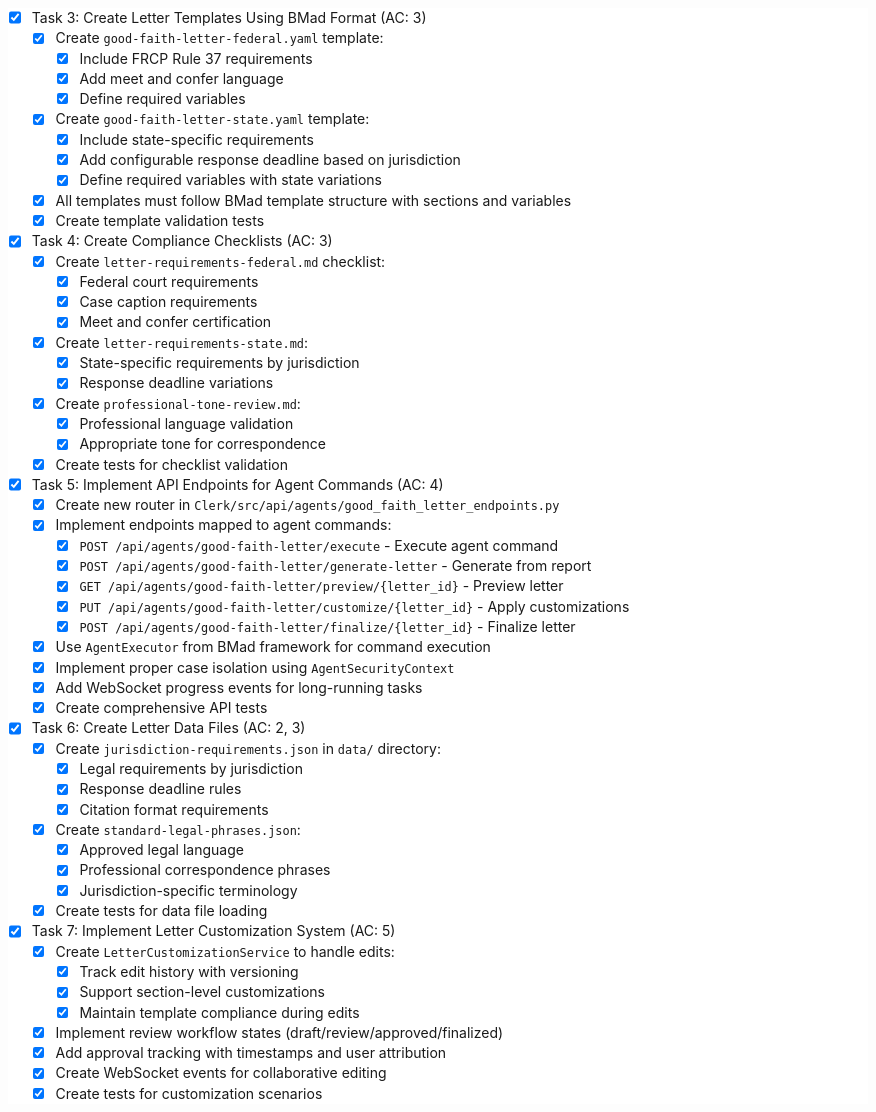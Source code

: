 - [x] Task 3: Create Letter Templates Using BMad Format (AC: 3)
  - [x] Create `good-faith-letter-federal.yaml` template:
    - [x] Include FRCP Rule 37 requirements
    - [x] Add meet and confer language
    - [x] Define required variables
  - [x] Create `good-faith-letter-state.yaml` template:
    - [x] Include state-specific requirements
    - [x] Add configurable response deadline based on jurisdiction
    - [x] Define required variables with state variations
  - [x] All templates must follow BMad template structure with sections and variables
  - [x] Create template validation tests

- [x] Task 4: Create Compliance Checklists (AC: 3)
  - [x] Create `letter-requirements-federal.md` checklist:
    - [x] Federal court requirements
    - [x] Case caption requirements
    - [x] Meet and confer certification
  - [x] Create `letter-requirements-state.md`:
    - [x] State-specific requirements by jurisdiction
    - [x] Response deadline variations
  - [x] Create `professional-tone-review.md`:
    - [x] Professional language validation
    - [x] Appropriate tone for correspondence
  - [x] Create tests for checklist validation

- [x] Task 5: Implement API Endpoints for Agent Commands (AC: 4)
  - [x] Create new router in `Clerk/src/api/agents/good_faith_letter_endpoints.py`
  - [x] Implement endpoints mapped to agent commands:
    - [x] `POST /api/agents/good-faith-letter/execute` - Execute agent command
    - [x] `POST /api/agents/good-faith-letter/generate-letter` - Generate from report
    - [x] `GET /api/agents/good-faith-letter/preview/{letter_id}` - Preview letter
    - [x] `PUT /api/agents/good-faith-letter/customize/{letter_id}` - Apply customizations
    - [x] `POST /api/agents/good-faith-letter/finalize/{letter_id}` - Finalize letter
  - [x] Use `AgentExecutor` from BMad framework for command execution
  - [x] Implement proper case isolation using `AgentSecurityContext`
  - [x] Add WebSocket progress events for long-running tasks
  - [x] Create comprehensive API tests

- [x] Task 6: Create Letter Data Files (AC: 2, 3)
  - [x] Create `jurisdiction-requirements.json` in `data/` directory:
    - [x] Legal requirements by jurisdiction
    - [x] Response deadline rules
    - [x] Citation format requirements
  - [x] Create `standard-legal-phrases.json`:
    - [x] Approved legal language
    - [x] Professional correspondence phrases
    - [x] Jurisdiction-specific terminology
  - [x] Create tests for data file loading

- [x] Task 7: Implement Letter Customization System (AC: 5)
  - [x] Create `LetterCustomizationService` to handle edits:
    - [x] Track edit history with versioning
    - [x] Support section-level customizations
    - [x] Maintain template compliance during edits
  - [x] Implement review workflow states (draft/review/approved/finalized)
  - [x] Add approval tracking with timestamps and user attribution
  - [x] Create WebSocket events for collaborative editing
  - [x] Create tests for customization scenarios
